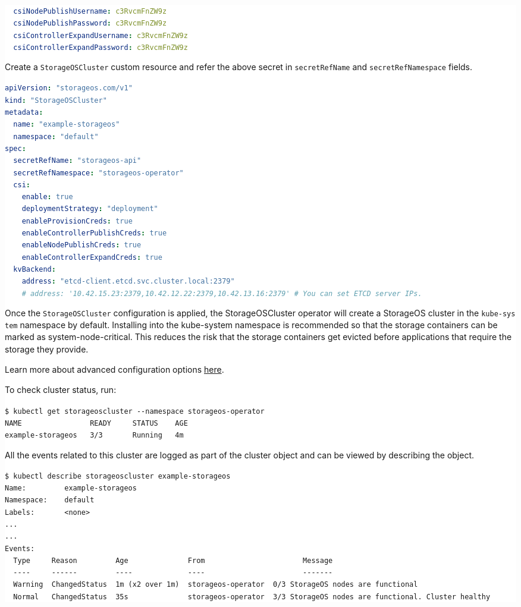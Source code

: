 ```yaml
  csiNodePublishUsername: c3RvcmFnZW9z
  csiNodePublishPassword: c3RvcmFnZW9z
  csiControllerExpandUsername: c3RvcmFnZW9z
  csiControllerExpandPassword: c3RvcmFnZW9z
```

Create a `StorageOSCluster` custom resource and refer the above secret in
`secretRefName` and `secretRefNamespace` fields.

```yaml
apiVersion: "storageos.com/v1"
kind: "StorageOSCluster"
metadata:
  name: "example-storageos"
  namespace: "default"
spec:
  secretRefName: "storageos-api"
  secretRefNamespace: "storageos-operator"
  csi:
    enable: true
    deploymentStrategy: "deployment"
    enableProvisionCreds: true
    enableControllerPublishCreds: true
    enableNodePublishCreds: true
    enableControllerExpandCreds: true
  kvBackend:
    address: "etcd-client.etcd.svc.cluster.local:2379"
    # address: '10.42.15.23:2379,10.42.12.22:2379,10.42.13.16:2379' # You can set ETCD server IPs.
```

Once the `StorageOSCluster` configuration is applied, the StorageOSCluster
operator will create a StorageOS cluster in the `kube-system` namespace by
default. Installing into the kube-system namespace is recommended so that the
storage containers can be marked as system-node-critical. This reduces the risk
that the storage containers get evicted before applications that require the
storage they provide.

Learn more about advanced configuration options
[here](https://github.com/storageos/cluster-operator/blob/master/README.md#storageoscluster-resource-configuration).

To check cluster status, run:

```console
$ kubectl get storageoscluster --namespace storageos-operator
NAME                READY     STATUS    AGE
example-storageos   3/3       Running   4m
```

All the events related to this cluster are logged as part of the cluster object
and can be viewed by describing the object.

```console
$ kubectl describe storageoscluster example-storageos
Name:         example-storageos
Namespace:    default
Labels:       <none>
...
...
Events:
  Type     Reason         Age              From                       Message
  ----     ------         ----             ----                       -------
  Warning  ChangedStatus  1m (x2 over 1m)  storageos-operator  0/3 StorageOS nodes are functional
  Normal   ChangedStatus  35s              storageos-operator  3/3 StorageOS nodes are functional. Cluster healthy
```
